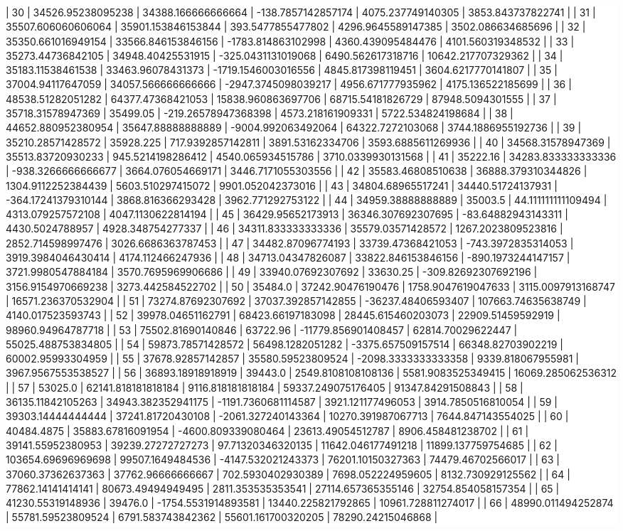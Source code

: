 | 30 | 34526.95238095238 | 34388.166666666664 | -138.7857142857174 | 4075.237749140305 | 3853.843737822741 |
| 31 | 35507.606060606064 | 35901.153846153844 | 393.5477855477802 | 4296.9645589147385 | 3502.086634685696 |
| 32 | 35350.661016949154 | 33566.846153846156 | -1783.814863102998 | 4360.439095484476 | 4101.560319348532 |
| 33 | 35273.44736842105 | 34948.40425531915 | -325.0431131019068 | 6490.562617318716 | 10642.217707329362 |
| 34 | 35183.11538461538 | 33463.96078431373 | -1719.1546003016556 | 4845.817398119451 | 3604.6217770141807 |
| 35 | 37004.94117647059 | 34057.566666666666 | -2947.3745098039217 | 4956.671777935962 | 4175.136522185699 |
| 36 | 48538.51282051282 | 64377.47368421053 | 15838.960863697706 | 68715.54181826729 | 87948.5094301555 |
| 37 | 35718.31578947369 | 35499.05 | -219.26578947368398 | 4573.218161909331 | 5722.534824198684 |
| 38 | 44652.880952380954 | 35647.88888888889 | -9004.992063492064 | 64322.7272103068 | 3744.1886955192736 |
| 39 | 35210.28571428572 | 35928.225 | 717.9392857142811 | 3891.53162334706 | 3593.6885611269936 |
| 40 | 34568.31578947369 | 35513.83720930233 | 945.5214198286412 | 4540.065934515786 | 3710.0339930131568 |
| 41 | 35222.16 | 34283.833333333336 | -938.3266666666677 | 3664.076054669171 | 3446.7171055303556 |
| 42 | 35583.46808510638 | 36888.379310344826 | 1304.9112252384439 | 5603.510297415072 | 9901.052042373016 |
| 43 | 34804.68965517241 | 34440.51724137931 | -364.17241379310144 | 3868.816366293428 | 3962.771292753122 |
| 44 | 34959.38888888889 | 35003.5 | 44.111111111109494 | 4313.079257572108 | 4047.1130622814194 |
| 45 | 36429.95652173913 | 36346.307692307695 | -83.64882943143311 | 4430.5024788957 | 4928.348754277337 |
| 46 | 34311.833333333336 | 35579.03571428572 | 1267.2023809523816 | 2852.714598997476 | 3026.6686363787453 |
| 47 | 34482.87096774193 | 33739.47368421053 | -743.3972835314053 | 3919.3984046430414 | 4174.112466247936 |
| 48 | 34713.04347826087 | 33822.846153846156 | -890.1973244147157 | 3721.9980547884184 | 3570.7695969906686 |
| 49 | 33940.07692307692 | 33630.25 | -309.82692307692196 | 3156.9154970669238 | 3273.442584522702 |
| 50 | 35484.0 | 37242.90476190476 | 1758.9047619047633 | 3115.0097913168747 | 16571.236370532904 |
| 51 | 73274.87692307692 | 37037.392857142855 | -36237.48406593407 | 107663.74635638749 | 4140.017523593743 |
| 52 | 39978.04651162791 | 68423.66197183098 | 28445.615460203073 | 22909.51459592919 | 98960.94964787718 |
| 53 | 75502.81690140846 | 63722.96 | -11779.856901408457 | 62814.70029622447 | 55025.488753834805 |
| 54 | 59873.78571428572 | 56498.1282051282 | -3375.657509157514 | 66348.82703902219 | 60002.95993304959 |
| 55 | 37678.92857142857 | 35580.59523809524 | -2098.3333333333358 | 9339.818067955981 | 3967.9567553538527 |
| 56 | 36893.18918918919 | 39443.0 | 2549.8108108108136 | 5581.9083525349415 | 16069.285062536312 |
| 57 | 53025.0 | 62141.818181818184 | 9116.818181818184 | 59337.249075176405 | 91347.84291508843 |
| 58 | 36135.11842105263 | 34943.382352941175 | -1191.7360681114587 | 3921.121177496053 | 3914.7850516810054 |
| 59 | 39303.14444444444 | 37241.81720430108 | -2061.327240143364 | 10270.391987067713 | 7644.847143554025 |
| 60 | 40484.4875 | 35883.67816091954 | -4600.809339080464 | 23613.49054512787 | 8906.458481238702 |
| 61 | 39141.55952380953 | 39239.27272727273 | 97.71320346320135 | 11642.046177491218 | 11899.137759754685 |
| 62 | 103654.69696969698 | 99507.1649484536 | -4147.532021243373 | 76201.10150327363 | 74479.46702566017 |
| 63 | 37060.37362637363 | 37762.96666666667 | 702.5930402930389 | 7698.052224959605 | 8132.730929125562 |
| 64 | 77862.14141414141 | 80673.49494949495 | 2811.353535353541 | 27114.657365355146 | 32754.854058157354 |
| 65 | 41230.55319148936 | 39476.0 | -1754.5531914893581 | 13440.225821792865 | 10961.728811274017 |
| 66 | 48990.011494252874 | 55781.59523809524 | 6791.583743842362 | 55601.161700320205 | 78290.24215046868 |